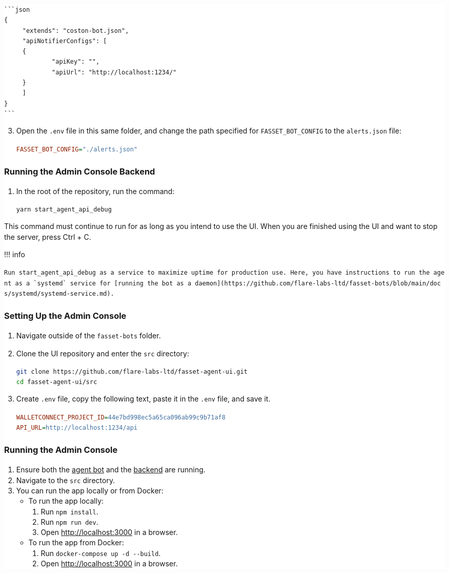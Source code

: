     ```json
    {
         "extends": "coston-bot.json",
         "apiNotifierConfigs": [
         {
                 "apiKey": "",
                 "apiUrl": "http://localhost:1234/"
         }
         ]
    }
    ```

3. Open the `.env` file in this same folder, and change the path specified for `FASSET_BOT_CONFIG` to the `alerts.json` file:

    ```ini
    FASSET_BOT_CONFIG="./alerts.json"
    ```

### Running the Admin Console Backend

1. In the root of the repository, run the command:

    ```bash
    yarn start_agent_api_debug
    ```

This command must continue to run for as long as you intend to use the UI.
When you are finished using the UI and want to stop the server, press Ctrl + C.

!!! info

    Run start_agent_api_debug as a service to maximize uptime for production use. Here, you have instructions to run the agent as a `systemd` service for [running the bot as a daemon](https://github.com/flare-labs-ltd/fasset-bots/blob/main/docs/systemd/systemd-service.md).

### Setting Up the Admin Console

1. Navigate outside of the `fasset-bots` folder.
2. Clone the UI repository and enter the `src` directory:

    ```bash
    git clone https://github.com/flare-labs-ltd/fasset-agent-ui.git
    cd fasset-agent-ui/src
    ```

3. Create `.env` file, copy the following text, paste it in the `.env` file, and save it.

    ```ini
    WALLETCONNECT_PROJECT_ID=44e7bd998ec5a65ca096ab99c9b71af8
    API_URL=http://localhost:1234/api
    ```

### Running the Admin Console

1. Ensure both the [agent bot](deploying-agent.md#running-the-agent) and the [backend](#run-the-fasset-bots-backend) are running.
2. Navigate to the `src` directory.
3. You can run the app locally or from Docker:
    * To run the app locally:
        1. Run `npm install`.
        2. Run `npm run dev`.
        3. Open <http://localhost:3000> in a browser.
    * To run the app from Docker:
        1. Run `docker-compose up -d --build`.
        2. Open <http://localhost:3000> in a browser.
